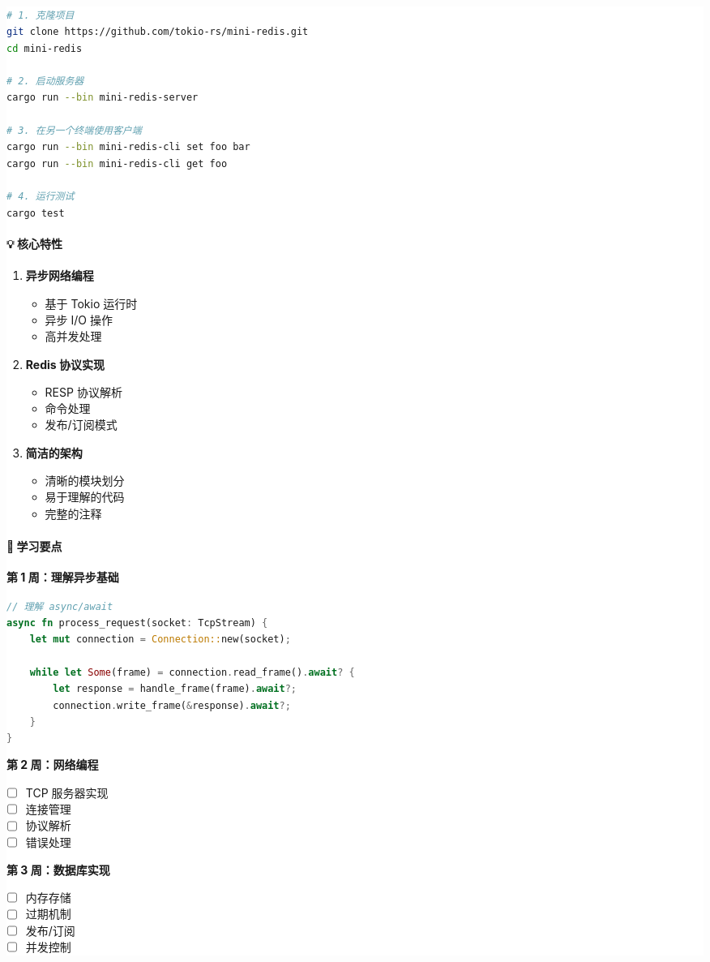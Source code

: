 ```bash
# 1. 克隆项目
git clone https://github.com/tokio-rs/mini-redis.git
cd mini-redis

# 2. 启动服务器
cargo run --bin mini-redis-server

# 3. 在另一个终端使用客户端
cargo run --bin mini-redis-cli set foo bar
cargo run --bin mini-redis-cli get foo

# 4. 运行测试
cargo test
```

#### 💡 核心特性

1. **异步网络编程**
   - 基于 Tokio 运行时
   - 异步 I/O 操作
   - 高并发处理

2. **Redis 协议实现**
   - RESP 协议解析
   - 命令处理
   - 发布/订阅模式

3. **简洁的架构**
   - 清晰的模块划分
   - 易于理解的代码
   - 完整的注释

#### 🎯 学习要点

**第 1 周：理解异步基础**
```rust
// 理解 async/await
async fn process_request(socket: TcpStream) {
    let mut connection = Connection::new(socket);

    while let Some(frame) = connection.read_frame().await? {
        let response = handle_frame(frame).await?;
        connection.write_frame(&response).await?;
    }
}
```

**第 2 周：网络编程**
- [ ] TCP 服务器实现
- [ ] 连接管理
- [ ] 协议解析
- [ ] 错误处理

**第 3 周：数据库实现**
- [ ] 内存存储
- [ ] 过期机制
- [ ] 发布/订阅
- [ ] 并发控制
